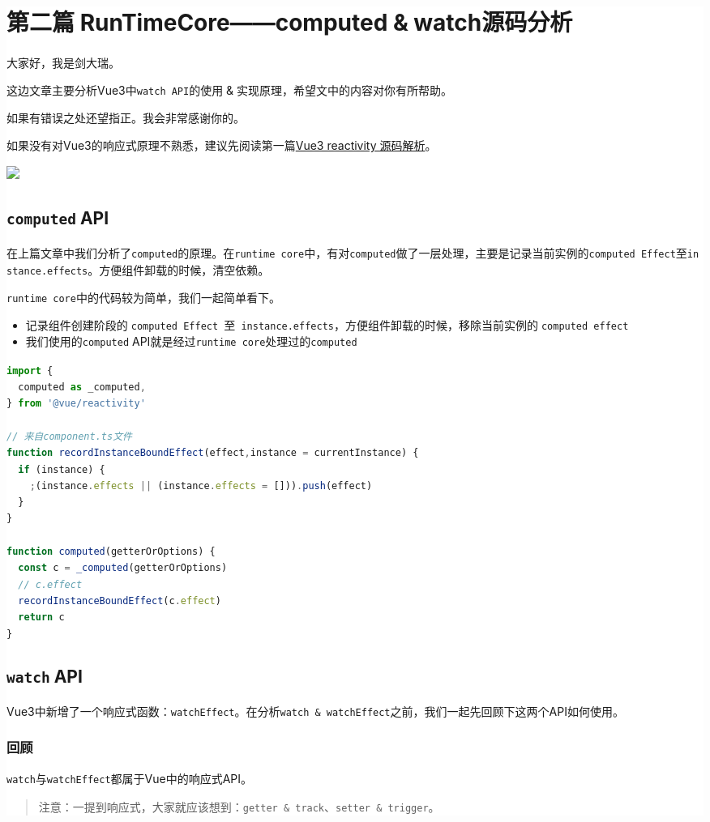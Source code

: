 # 第二篇 RunTimeCore——computed & watch源码分析

大家好，我是剑大瑞。

这边文章主要分析Vue3中`watch API`的使用 & 实现原理，希望文中的内容对你有所帮助。

如果有错误之处还望指正。我会非常感谢你的。

如果没有对Vue3的响应式原理不熟悉，建议先阅读第一篇[Vue3 reactivity 源码解析](https://juejin.cn/post/7025420444383576072)。



![](D:\vue3深入浅出\docs\.vuepress\public\img\runtime-core\watch文章结构.png)

## `computed` API

在上篇文章中我们分析了`computed`的原理。在`runtime core`中，有对`computed`做了一层处理，主要是记录当前实例的`computed Effect`至`instance.effects`。方便组件卸载的时候，清空依赖。

`runtime core`中的代码较为简单，我们一起简单看下。

- 记录组件创建阶段的 `computed Effect `至` instance.effects`，方便组件卸载的时候，移除当前实例的 `computed effect`
- 我们使用的`computed` API就是经过`runtime core`处理过的`computed`

```typescript
import {
  computed as _computed,
} from '@vue/reactivity'

// 来自component.ts文件
function recordInstanceBoundEffect(effect,instance = currentInstance) {
  if (instance) {
    ;(instance.effects || (instance.effects = [])).push(effect)
  }
}

function computed(getterOrOptions) {
  const c = _computed(getterOrOptions)
  // c.effect
  recordInstanceBoundEffect(c.effect)
  return c
}
```

## `watch` API

Vue3中新增了一个响应式函数：`watchEffect`。在分析`watch & watchEffect`之前，我们一起先回顾下这两个API如何使用。

### 回顾

`watch`与`watchEffect`都属于Vue中的响应式API。

> 注意：一提到响应式，大家就应该想到：`getter & track`、`setter & trigger`。
